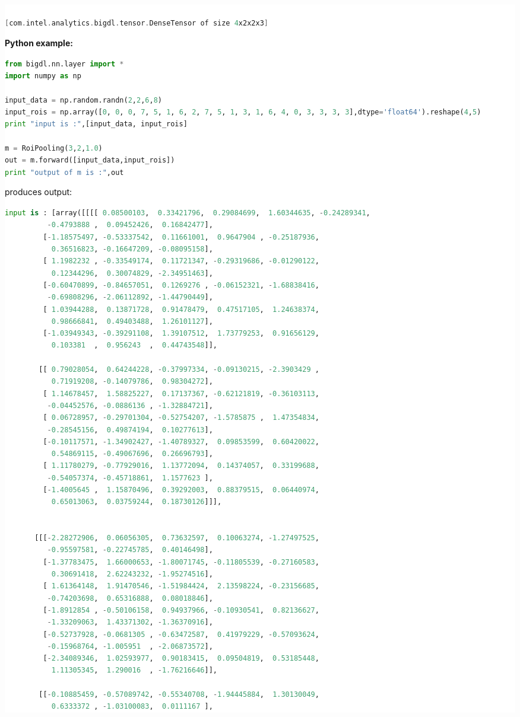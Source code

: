```scala

[com.intel.analytics.bigdl.tensor.DenseTensor of size 4x2x2x3]

```

**Python example:**
```python
from bigdl.nn.layer import *
import numpy as np

input_data = np.random.randn(2,2,6,8)
input_rois = np.array([0, 0, 0, 7, 5, 1, 6, 2, 7, 5, 1, 3, 1, 6, 4, 0, 3, 3, 3, 3],dtype='float64').reshape(4,5)
print "input is :",[input_data, input_rois]

m = RoiPooling(3,2,1.0)
out = m.forward([input_data,input_rois])
print "output of m is :",out
```
produces output:

```python
input is : [array([[[[ 0.08500103,  0.33421796,  0.29084699,  1.60344635, -0.24289341,
          -0.4793888 ,  0.09452426,  0.16842477],
         [-1.18575497, -0.53337542,  0.11661001,  0.9647904 , -0.25187936,
           0.36516823, -0.16647209, -0.08095158],
         [ 1.1982232 , -0.33549174,  0.11721347, -0.29319686, -0.01290122,
           0.12344296,  0.30074829, -2.34951463],
         [-0.60470899, -0.84657051,  0.1269276 , -0.06152321, -1.68838416,
          -0.69808296, -2.06112892, -1.44790449],
         [ 1.03944288,  0.13871728,  0.91478479,  0.47517105,  1.24638374,
           0.98666841,  0.49403488,  1.26101127],
         [-1.03949343, -0.39291108,  1.39107512,  1.73779253,  0.91656129,
           0.103381  ,  0.956243  ,  0.44743548]],

        [[ 0.79028054,  0.64244228, -0.37997334, -0.09130215, -2.3903429 ,
           0.71919208, -0.14079786,  0.98304272],
         [ 1.14678457,  1.58825227,  0.17137367, -0.62121819, -0.36103113,
          -0.04452576, -0.0886136 , -1.32884721],
         [ 0.06728957, -0.29701304, -0.52754207, -1.5785875 ,  1.47354834,
          -0.28545156,  0.49874194,  0.10277613],
         [-0.10117571, -1.34902427, -1.40789327,  0.09853599,  0.60420022,
           0.54869115, -0.49067696,  0.26696793],
         [ 1.11780279, -0.77929016,  1.13772094,  0.14374057,  0.33199688,
          -0.54057374, -0.45718861,  1.1577623 ],
         [-1.4005645 ,  1.15870496,  0.39292003,  0.88379515,  0.06440974,
           0.65013063,  0.03759244,  0.18730126]]],


       [[[-2.28272906,  0.06056305,  0.73632597,  0.10063274, -1.27497525,
          -0.95597581, -0.22745785,  0.40146498],
         [-1.37783475,  1.66000653, -1.80071745, -0.11805539, -0.27160583,
           0.30691418,  2.62243232, -1.95274516],
         [ 1.61364148,  1.91470546, -1.51984424,  2.13598224, -0.23156685,
          -0.74203698,  0.65316888,  0.08018846],
         [-1.8912854 , -0.50106158,  0.94937966, -0.10930541,  0.82136627,
          -1.33209063,  1.43371302, -1.36370916],
         [-0.52737928, -0.0681305 , -0.63472587,  0.41979229, -0.57093624,
          -0.15968764, -1.005951  , -2.06873572],
         [-2.34089346,  1.02593977,  0.90183415,  0.09504819,  0.53185448,
           1.11305345,  1.290016  , -1.76216646]],

        [[-0.10885459, -0.57089742, -0.55340708, -1.94445884,  1.30130049,
           0.6333372 , -1.03100083,  0.0111167 ],
```